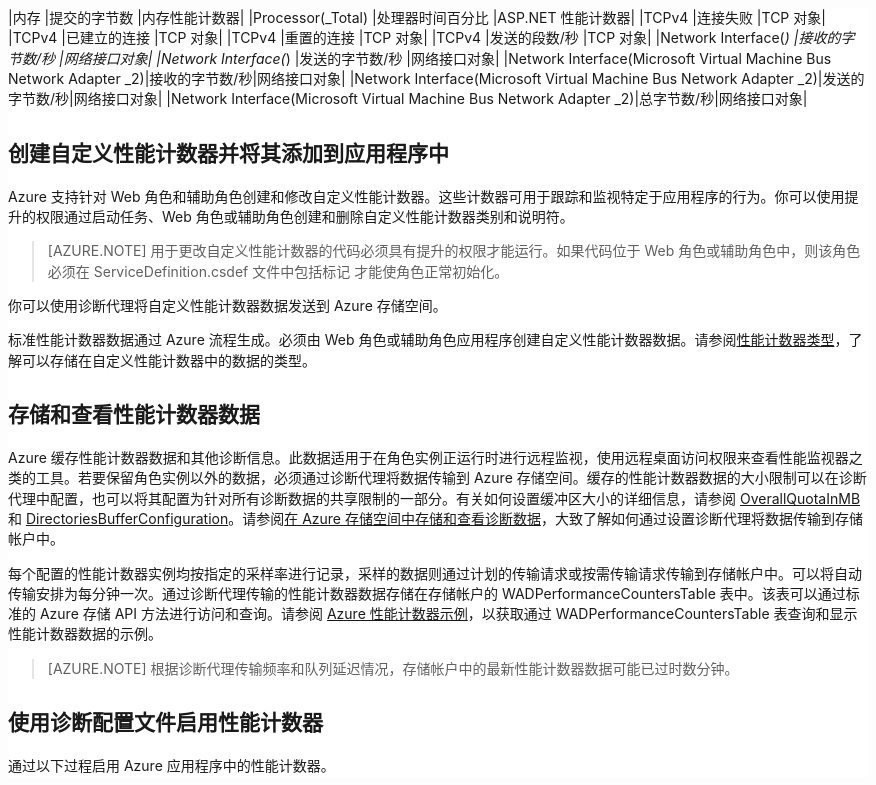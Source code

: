 |内存 |提交的字节数 |内存性能计数器|
|Processor(\_Total) |处理器时间百分比 |ASP.NET 性能计数器|
|TCPv4 |连接失败 |TCP 对象|
|TCPv4 |已建立的连接 |TCP 对象|
|TCPv4 |重置的连接 |TCP 对象|
|TCPv4 |发送的段数/秒 |TCP 对象|
|Network Interface(*) |接收的字节数/秒 |网络接口对象|
|Network Interface(*) |发送的字节数/秒 |网络接口对象|
|Network Interface(Microsoft Virtual Machine Bus Network Adapter \_2)|接收的字节数/秒|网络接口对象|
|Network Interface(Microsoft Virtual Machine Bus Network Adapter \_2)|发送的字节数/秒|网络接口对象|
|Network Interface(Microsoft Virtual Machine Bus Network Adapter \_2)|总字节数/秒|网络接口对象|

## 创建自定义性能计数器并将其添加到应用程序中

Azure 支持针对 Web 角色和辅助角色创建和修改自定义性能计数器。这些计数器可用于跟踪和监视特定于应用程序的行为。你可以使用提升的权限通过启动任务、Web 角色或辅助角色创建和删除自定义性能计数器类别和说明符。

>[AZURE.NOTE] 用于更改自定义性能计数器的代码必须具有提升的权限才能运行。如果代码位于 Web 角色或辅助角色中，则该角色必须在 ServiceDefinition.csdef 文件中包括标记 <Runtime executionContext="elevated" /> 才能使角色正常初始化。

你可以使用诊断代理将自定义性能计数器数据发送到 Azure 存储空间。

标准性能计数器数据通过 Azure 流程生成。必须由 Web 角色或辅助角色应用程序创建自定义性能计数器数据。请参阅[性能计数器类型](https://msdn.microsoft.com/zh-cn/library/z573042h.aspx)，了解可以存储在自定义性能计数器中的数据的类型。

## 存储和查看性能计数器数据

Azure 缓存性能计数器数据和其他诊断信息。此数据适用于在角色实例正运行时进行远程监视，使用远程桌面访问权限来查看性能监视器之类的工具。若要保留角色实例以外的数据，必须通过诊断代理将数据传输到 Azure 存储空间。缓存的性能计数器数据的大小限制可以在诊断代理中配置，也可以将其配置为针对所有诊断数据的共享限制的一部分。有关如何设置缓冲区大小的详细信息，请参阅 [OverallQuotaInMB](https://msdn.microsoft.com/zh-cn/library/azure/microsoft.windowsazure.diagnostics.diagnosticmonitorconfiguration.overallquotainmb.aspx) 和 [DirectoriesBufferConfiguration](https://msdn.microsoft.com/zh-cn/library/azure/microsoft.windowsazure.diagnostics.directoriesbufferconfiguration.aspx)。请参阅[在 Azure 存储空间中存储和查看诊断数据](https://msdn.microsoft.com/zh-cn/library/azure/hh411534.aspx)，大致了解如何通过设置诊断代理将数据传输到存储帐户中。

每个配置的性能计数器实例均按指定的采样率进行记录，采样的数据则通过计划的传输请求或按需传输请求传输到存储帐户中。可以将自动传输安排为每分钟一次。通过诊断代理传输的性能计数器数据存储在存储帐户的 WADPerformanceCountersTable 表中。该表可以通过标准的 Azure 存储 API 方法进行访问和查询。请参阅 [Azure 性能计数器示例](http://code.msdn.microsoft.com/Windows-Azure-PerformanceCo-7d80ebf9)，以获取通过 WADPerformanceCountersTable 表查询和显示性能计数器数据的示例。

>[AZURE.NOTE] 根据诊断代理传输频率和队列延迟情况，存储帐户中的最新性能计数器数据可能已过时数分钟。

## 使用诊断配置文件启用性能计数器

通过以下过程启用 Azure 应用程序中的性能计数器。
